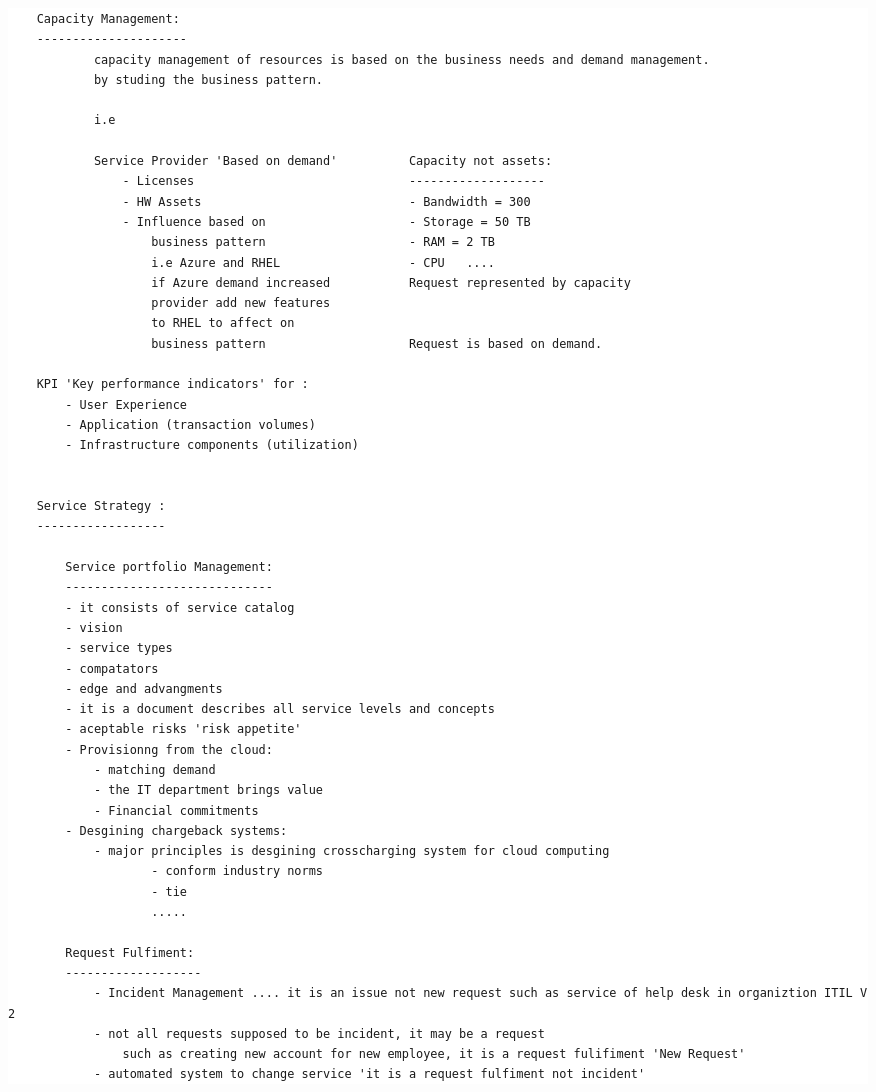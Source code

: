 		Capacity Management:
		---------------------
				capacity management of resources is based on the business needs and demand management.
				by studing the business pattern.
				
				i.e
				
				Service Provider 'Based on demand'			Capacity not assets:
					- Licenses								-------------------
					- HW Assets								- Bandwidth = 300
					- Influence based on 					- Storage = 50 TB
						business pattern					- RAM = 2 TB
						i.e Azure and RHEL					- CPU	....
						if Azure demand increased			Request represented by capacity 
						provider add new features 
						to RHEL to affect on
						business pattern					Request is based on demand.
	
		KPI 'Key performance indicators' for :
			- User Experience
			- Application (transaction volumes)
			- Infrastructure components (utilization)
		
		
		Service Strategy : 
		------------------
		
			Service portfolio Management:
			-----------------------------
			- it consists of service catalog
			- vision 
			- service types
			- compatators
			- edge and advangments
			- it is a document describes all service levels and concepts
			- aceptable risks 'risk appetite'
			- Provisionng from the cloud:
				- matching demand
				- the IT department brings value
				- Financial commitments
			- Desgining chargeback systems:
				- major principles is desgining crosscharging system for cloud computing
						- conform industry norms
						- tie 
						.....
						
			Request Fulfiment:
			-------------------
				- Incident Management .... it is an issue not new request such as service of help desk in organiztion ITIL V2
				- not all requests supposed to be incident, it may be a request 
					such as creating new account for new employee, it is a request fulifiment 'New Request'
				- automated system to change service 'it is a request fulfiment not incident'
		